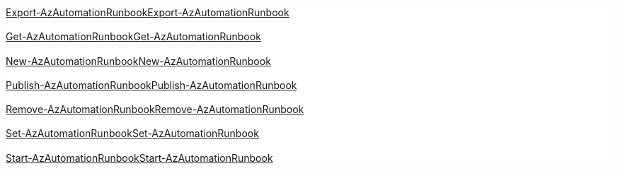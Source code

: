 [<span data-ttu-id="d2878-167">Export-AzAutomationRunbook</span><span class="sxs-lookup"><span data-stu-id="d2878-167">Export-AzAutomationRunbook</span></span>](./Export-AzAutomationRunbook.md)

[<span data-ttu-id="d2878-168">Get-AzAutomationRunbook</span><span class="sxs-lookup"><span data-stu-id="d2878-168">Get-AzAutomationRunbook</span></span>](./Get-AzAutomationRunbook.md)

[<span data-ttu-id="d2878-169">New-AzAutomationRunbook</span><span class="sxs-lookup"><span data-stu-id="d2878-169">New-AzAutomationRunbook</span></span>](./New-AzAutomationRunbook.md)

[<span data-ttu-id="d2878-170">Publish-AzAutomationRunbook</span><span class="sxs-lookup"><span data-stu-id="d2878-170">Publish-AzAutomationRunbook</span></span>](./Publish-AzAutomationRunbook.md)

[<span data-ttu-id="d2878-171">Remove-AzAutomationRunbook</span><span class="sxs-lookup"><span data-stu-id="d2878-171">Remove-AzAutomationRunbook</span></span>](./Remove-AzAutomationRunbook.md)

[<span data-ttu-id="d2878-172">Set-AzAutomationRunbook</span><span class="sxs-lookup"><span data-stu-id="d2878-172">Set-AzAutomationRunbook</span></span>](./Set-AzAutomationRunbook.md)

[<span data-ttu-id="d2878-173">Start-AzAutomationRunbook</span><span class="sxs-lookup"><span data-stu-id="d2878-173">Start-AzAutomationRunbook</span></span>](./Start-AzAutomationRunbook.md)
